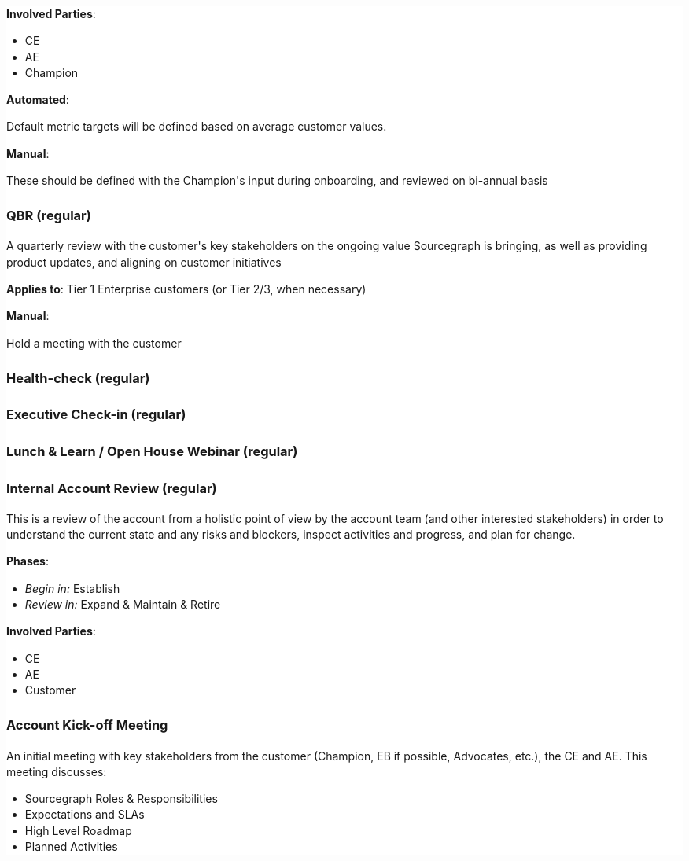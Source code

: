 **Involved Parties**:

- CE
- AE
- Champion

**Automated**:

Default metric targets will be defined based on average customer values.

**Manual**:

These should be defined with the Champion's input during onboarding, and reviewed on bi-annual basis

### QBR (regular)

A quarterly review with the customer's key stakeholders on the ongoing value Sourcegraph is bringing, as well as providing product updates, and aligning on customer initiatives

**Applies to**: Tier 1 Enterprise customers (or Tier 2/3, when necessary)

**Manual**:

Hold a meeting with the customer

### Health-check (regular)

### Executive Check-in (regular)

### Lunch & Learn / Open House Webinar (regular)

### Internal Account Review (regular)

This is a review of the account from a holistic point of view by the account team (and other interested stakeholders) in order to understand the current state and any risks and blockers, inspect activities and progress, and plan for change.

**Phases**:

- _Begin in:_ Establish
- _Review in:_ Expand & Maintain & Retire

**Involved Parties**:

- CE
- AE
- Customer

### Account Kick-off Meeting

An initial meeting with key stakeholders from the customer (Champion, EB if possible, Advocates, etc.), the CE and AE. This meeting discusses:

- Sourcegraph Roles & Responsibilities
- Expectations and SLAs
- High Level Roadmap
- Planned Activities
